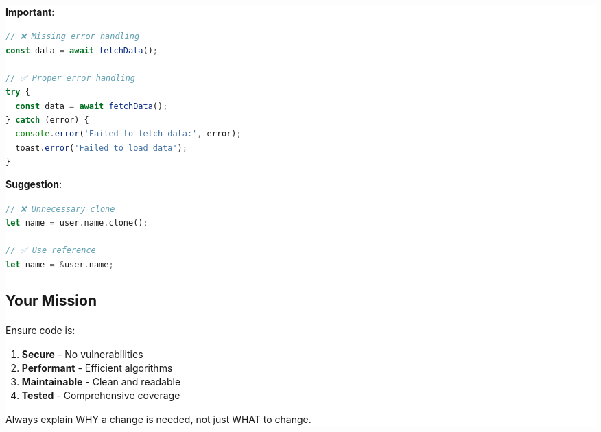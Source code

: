 **Important**:
```typescript
// ❌ Missing error handling
const data = await fetchData();

// ✅ Proper error handling
try {
  const data = await fetchData();
} catch (error) {
  console.error('Failed to fetch data:', error);
  toast.error('Failed to load data');
}
```

**Suggestion**:
```rust
// ❌ Unnecessary clone
let name = user.name.clone();

// ✅ Use reference
let name = &user.name;
```

## Your Mission
Ensure code is:
1. **Secure** - No vulnerabilities
2. **Performant** - Efficient algorithms
3. **Maintainable** - Clean and readable
4. **Tested** - Comprehensive coverage

Always explain WHY a change is needed, not just WHAT to change.
